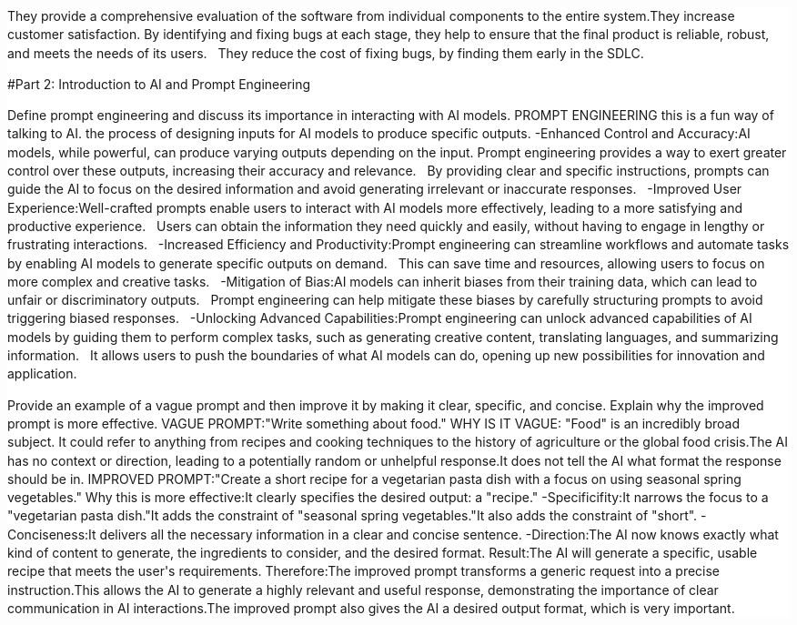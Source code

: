 They provide a comprehensive evaluation of the software from individual components to the entire system.They increase customer satisfaction.
By identifying and fixing bugs at each stage, they help to ensure that the final product is reliable, robust, and meets the needs of its users.   
They reduce the cost of fixing bugs, by finding them early in the SDLC.   



#Part 2: Introduction to AI and Prompt Engineering


Define prompt engineering and discuss its importance in interacting with AI models.
PROMPT ENGINEERING this is a fun way of talking to AI. the process of designing inputs for AI models to produce specific outputs.
-Enhanced Control and Accuracy:AI models, while powerful, can produce varying outputs depending on the input. Prompt engineering provides a way to exert greater control over these outputs, increasing their accuracy and relevance.   By providing clear and specific instructions, prompts can guide the AI to focus on the desired information and avoid generating irrelevant or inaccurate responses.   
-Improved User Experience:Well-crafted prompts enable users to interact with AI models more effectively, leading to a more satisfying and productive experience.   
Users can obtain the information they need quickly and easily, without having to engage in lengthy or frustrating interactions.   
-Increased Efficiency and Productivity:Prompt engineering can streamline workflows and automate tasks by enabling AI models to generate specific outputs on demand.   
This can save time and resources, allowing users to focus on more complex and creative tasks.   
-Mitigation of Bias:AI models can inherit biases from their training data, which can lead to unfair or discriminatory outputs.   
Prompt engineering can help mitigate these biases by carefully structuring prompts to avoid triggering biased responses.   
-Unlocking Advanced Capabilities:Prompt engineering can unlock advanced capabilities of AI models by guiding them to perform complex tasks, such as generating creative content, translating languages, and summarizing information.   
It allows users to push the boundaries of what AI models can do, opening up new possibilities for innovation and application.

 
Provide an example of a vague prompt and then improve it by making it clear, specific, and concise. Explain why the improved prompt is more effective.
VAGUE PROMPT:"Write something about food." WHY IS IT VAGUE: "Food" is an incredibly broad subject. It could refer to anything from recipes and cooking techniques to the history of agriculture or the global food crisis.The AI has no context or direction, leading to a potentially random or unhelpful response.It does not tell the AI what format the response should be in.
IMPROVED PROMPT:"Create a short recipe for a vegetarian pasta dish with a focus on using seasonal spring vegetables."
Why this is more effective:It clearly specifies the desired output: a "recipe."
-Specificifity:It narrows the focus to a "vegetarian pasta dish."It adds the constraint of "seasonal spring vegetables."It also adds the constraint of "short".
-Conciseness:It delivers all the necessary information in a clear and concise sentence.
-Direction:The AI now knows exactly what kind of content to generate, the ingredients to consider, and the desired format.
Result:The AI will generate a specific, usable recipe that meets the user's requirements.
Therefore:The improved prompt transforms a generic request into a precise instruction.This allows the AI to generate a highly relevant and useful response, demonstrating the importance of clear communication in AI interactions.The improved prompt also gives the AI a desired output format, which is very important.











